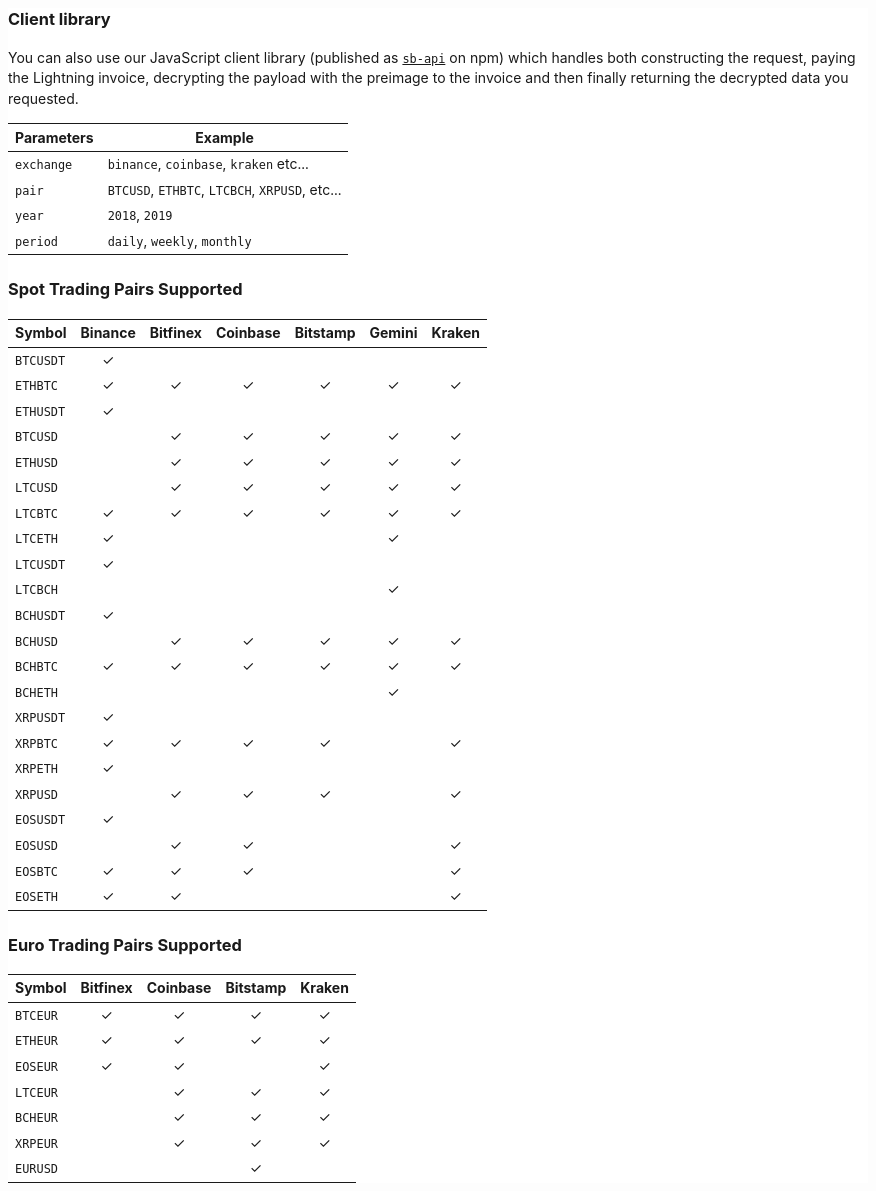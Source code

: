 ### Client library

You can also use our JavaScript client library (published as 
[`sb-api`](https://www.npmjs.com/package/sb-api) on npm) which handles both
constructing the request, paying the Lightning invoice, decrypting the payload
with the preimage to the invoice and then finally returning the decrypted
data you requested. 


Parameters | Example |
---------- | -------
`exchange` |  `binance`, `coinbase`, `kraken` etc...
`pair` | `BTCUSD`, `ETHBTC`, `LTCBCH`, `XRPUSD`, etc...
`year`| `2018`, `2019` 
`period`| `daily`, `weekly`, `monthly` 


### Spot Trading Pairs Supported 

Symbol    | Binance  | Bitfinex  | Coinbase | Bitstamp | Gemini |  Kraken |
-------   | :-----:  | :-------: | :------: | :------: | :-----: | :-----:
`BTCUSDT` | &#10003; |           |         |         |         |
`ETHBTC`  | &#10003; |  &#10003; | &#10003;| &#10003;| &#10003;| &#10003;
`ETHUSDT` | &#10003; |           |         |         |         |
`BTCUSD`  |          |  &#10003; | &#10003;| &#10003;| &#10003;| &#10003;
`ETHUSD`  |          |  &#10003; | &#10003;| &#10003;| &#10003;| &#10003;
`LTCUSD`  |          |  &#10003; | &#10003;| &#10003;| &#10003;| &#10003;    
`LTCBTC`  | &#10003; |  &#10003; | &#10003;| &#10003;| &#10003;| &#10003;
`LTCETH`  | &#10003; |           |         |         | &#10003;|
`LTCUSDT` | &#10003; |           |         |         |         |
`LTCBCH`  |          |           |         |         | &#10003;| 
`BCHUSDT` | &#10003; |           |         |         |         | 
`BCHUSD`  |          | &#10003;  | &#10003;| &#10003;| &#10003;| &#10003;
`BCHBTC`  | &#10003; | &#10003;  | &#10003;| &#10003;| &#10003;| &#10003;
`BCHETH`  |          |           |         |         | &#10003;|
`XRPUSDT` | &#10003; |           |         |         |         |         
`XRPBTC`  | &#10003; | &#10003;  | &#10003;| &#10003;|         | &#10003; 
`XRPETH`  | &#10003; |           |         |         |         |
`XRPUSD`  |          | &#10003;  | &#10003;| &#10003;|         | &#10003;       
`EOSUSDT` | &#10003; |           |         |         |         | 
`EOSUSD`  |          | &#10003;  | &#10003;|         |         | &#10003;
`EOSBTC`  | &#10003; | &#10003;  | &#10003;|         |         | &#10003;
`EOSETH`  | &#10003; | &#10003;  |         |         |         | &#10003;

### Euro Trading Pairs Supported

Symbol | Bitfinex | Coinbase | Bitstamp | Kraken |
------ | :------: | :------: | :------: | :-----:
`BTCEUR` | &#10003;| &#10003; | &#10003; | &#10003;|
`ETHEUR` | &#10003; | &#10003; | &#10003; | &#10003; |
`EOSEUR` | &#10003; | &#10003; |          | &#10003; |
`LTCEUR` |        | &#10003; | &#10003; |  &#10003; |
`BCHEUR` |       | &#10003; | &#10003; |  &#10003; |
`XRPEUR` |       | &#10003; | &#10003; |  &#10003; |
`EURUSD` |       |          | &#10003; |        |
